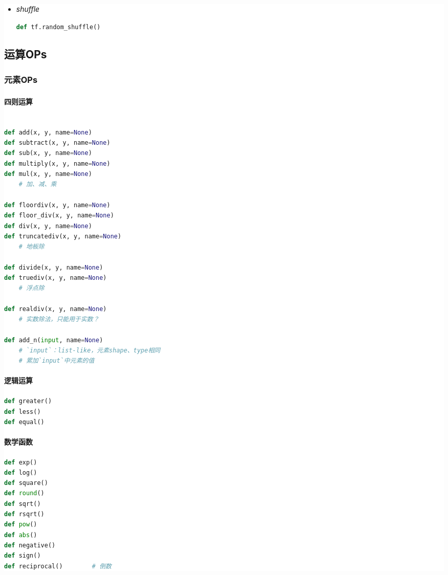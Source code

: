 -	*shuffle*

	```python
	def tf.random_shuffle()
	```

##	运算OPs

###	元素OPs

####	四则运算

```python

def add(x, y, name=None)
def subtract(x, y, name=None)
def sub(x, y, name=None)
def multiply(x, y, name=None)
def mul(x, y, name=None)
	# 加、减、乘

def floordiv(x, y, name=None)
def floor_div(x, y, name=None)
def div(x, y, name=None)
def truncatediv(x, y, name=None)
	# 地板除

def divide(x, y, name=None)
def truediv(x, y, name=None)
	# 浮点除

def realdiv(x, y, name=None)
	# 实数除法，只能用于实数？

def add_n(input, name=None)
	# `input`：list-like，元素shape、type相同
	# 累加`input`中元素的值
```

####	逻辑运算

```python
def greater()
def less()
def equal()
```

####	数学函数

```python
def exp()
def log()
def square()
def round()
def sqrt()
def rsqrt()
def pow()
def abs()
def negative()
def sign()
def reciprocal()		# 倒数
```
